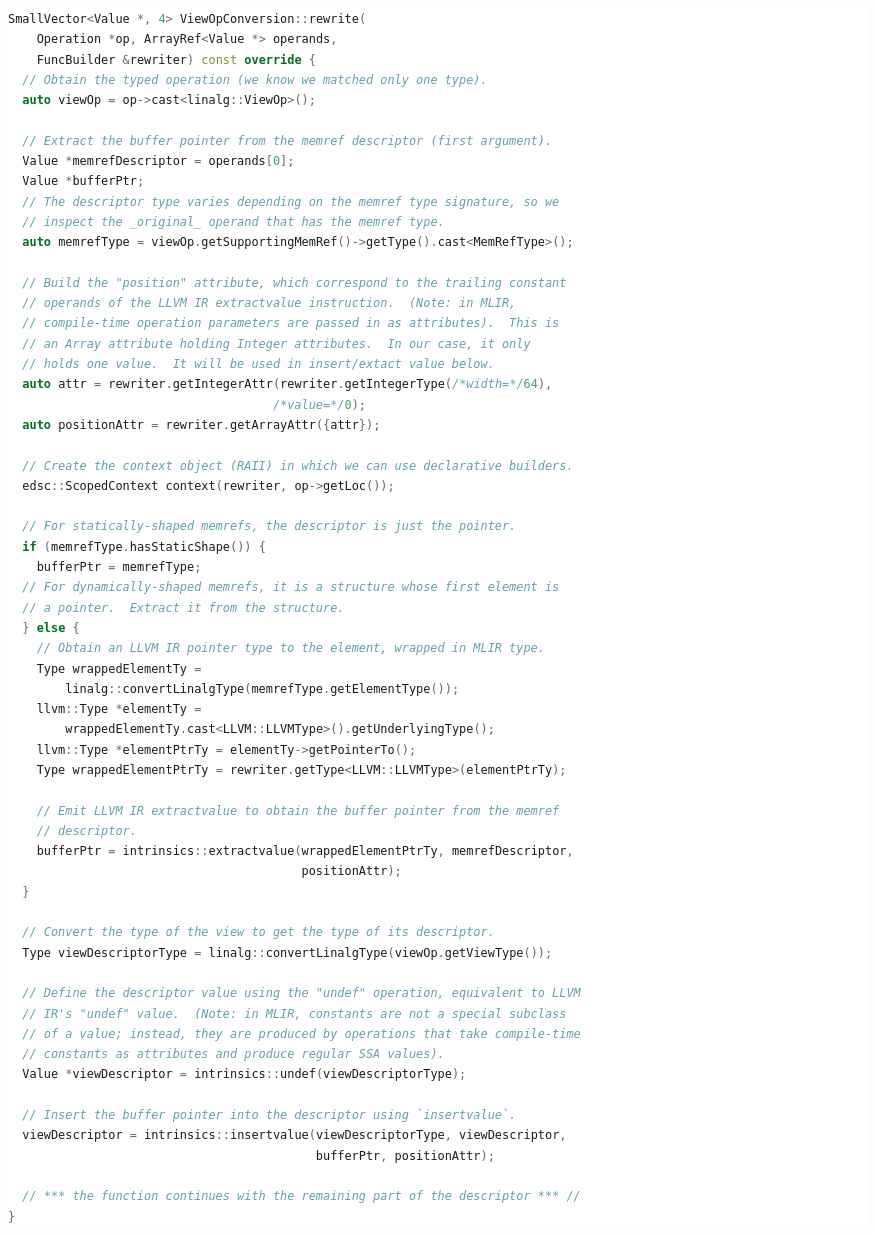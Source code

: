 ```c++
SmallVector<Value *, 4> ViewOpConversion::rewrite(
    Operation *op, ArrayRef<Value *> operands,
    FuncBuilder &rewriter) const override {
  // Obtain the typed operation (we know we matched only one type).
  auto viewOp = op->cast<linalg::ViewOp>();

  // Extract the buffer pointer from the memref descriptor (first argument).
  Value *memrefDescriptor = operands[0];
  Value *bufferPtr;
  // The descriptor type varies depending on the memref type signature, so we
  // inspect the _original_ operand that has the memref type.
  auto memrefType = viewOp.getSupportingMemRef()->getType().cast<MemRefType>();

  // Build the "position" attribute, which correspond to the trailing constant
  // operands of the LLVM IR extractvalue instruction.  (Note: in MLIR,
  // compile-time operation parameters are passed in as attributes).  This is
  // an Array attribute holding Integer attributes.  In our case, it only
  // holds one value.  It will be used in insert/extact value below.
  auto attr = rewriter.getIntegerAttr(rewriter.getIntegerType(/*width=*/64),
                                     /*value=*/0);
  auto positionAttr = rewriter.getArrayAttr({attr});

  // Create the context object (RAII) in which we can use declarative builders.
  edsc::ScopedContext context(rewriter, op->getLoc());

  // For statically-shaped memrefs, the descriptor is just the pointer.
  if (memrefType.hasStaticShape()) {
    bufferPtr = memrefType;
  // For dynamically-shaped memrefs, it is a structure whose first element is
  // a pointer.  Extract it from the structure.
  } else {
    // Obtain an LLVM IR pointer type to the element, wrapped in MLIR type.
    Type wrappedElementTy =
        linalg::convertLinalgType(memrefType.getElementType());
    llvm::Type *elementTy =
        wrappedElementTy.cast<LLVM::LLVMType>().getUnderlyingType();
    llvm::Type *elementPtrTy = elementTy->getPointerTo();
    Type wrappedElementPtrTy = rewriter.getType<LLVM::LLVMType>(elementPtrTy);

    // Emit LLVM IR extractvalue to obtain the buffer pointer from the memref
    // descriptor.
    bufferPtr = intrinsics::extractvalue(wrappedElementPtrTy, memrefDescriptor,
                                         positionAttr);
  }

  // Convert the type of the view to get the type of its descriptor.
  Type viewDescriptorType = linalg::convertLinalgType(viewOp.getViewType());

  // Define the descriptor value using the "undef" operation, equivalent to LLVM
  // IR's "undef" value.  (Note: in MLIR, constants are not a special subclass
  // of a value; instead, they are produced by operations that take compile-time
  // constants as attributes and produce regular SSA values).
  Value *viewDescriptor = intrinsics::undef(viewDescriptorType);

  // Insert the buffer pointer into the descriptor using `insertvalue`.
  viewDescriptor = intrinsics::insertvalue(viewDescriptorType, viewDescriptor,
                                           bufferPtr, positionAttr);

  // *** the function continues with the remaining part of the descriptor *** //
}
```
